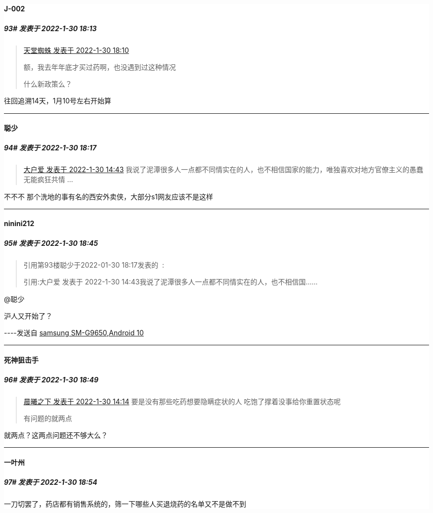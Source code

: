 ####  J-002  
##### 93#       发表于 2022-1-30 18:13

<blockquote><a href="httphttps://bbs.saraba1st.com/2b/forum.php?mod=redirect&amp;goto=findpost&amp;pid=54486644&amp;ptid=2050039" target="_blank">天堂蜘蛛 发表于 2022-1-30 18:10</a>

额，我去年年底才买过药啊，也没遇到过这种情况

什么新政策么？</blockquote>
往回追溯14天，1月10号左右开始算

*****

####  聪少  
##### 94#       发表于 2022-1-30 18:17

<blockquote><a href="httphttps://bbs.saraba1st.com/2b/forum.php?mod=redirect&amp;goto=findpost&amp;pid=54484409&amp;ptid=2050039" target="_blank">大户爱 发表于 2022-1-30 14:43</a>
我说了泥潭很多人一点都不同情实在的人，也不相信国家的能力，唯独喜欢对地方官僚主义的愚蠢无能疯狂共情 ...</blockquote>
不不不 那个洗地的事有名的西安外卖侠，大部分s1网友应该不是这样



*****

####  ninini212  
##### 95#       发表于 2022-1-30 18:45

<blockquote>引用第93楼聪少于2022-01-30 18:17发表的  :

引用:大户爱 发表于 2022-1-30 14:43我说了泥潭很多人一点都不同情实在的人，也不相信国......</blockquote>
@聪少

沪人又开始了？

----发送自 [samsung SM-G9650,Android 10](http://stage1.5j4m.com/?1.37)



*****

####  死神狙击手  
##### 96#       发表于 2022-1-30 18:49

<blockquote><a href="httphttps://bbs.saraba1st.com/2b/forum.php?mod=redirect&amp;goto=findpost&amp;pid=54484011&amp;ptid=2050039" target="_blank">晨曦之下 发表于 2022-1-30 14:14</a>
要是没有那些吃药想要隐瞒症状的人 吃饱了撑着没事给你重置状态呢

有问题的就两点 </blockquote>
就两点？这两点问题还不够大么？

*****

####  一叶州  
##### 97#       发表于 2022-1-30 18:54

一刀切罢了，药店都有销售系统的，筛一下哪些人买退烧药的名单又不是做不到
